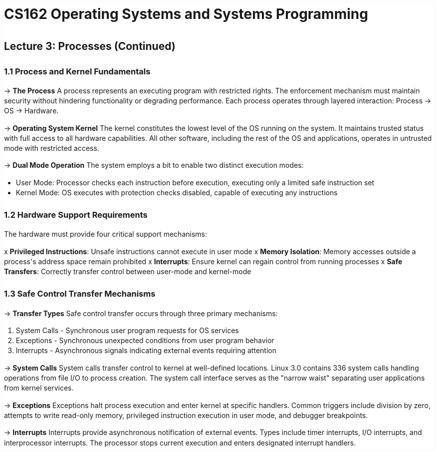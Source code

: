 # CS162 Operating Systems and Systems Programming
## Lecture 3: Processes (Continued)

### 1.1 Process and Kernel Fundamentals

→ **The Process**
A process represents an executing program with restricted rights. The enforcement mechanism must maintain security without hindering functionality or degrading performance. Each process operates through layered interaction: Process → OS → Hardware.

→ **Operating System Kernel**
The kernel constitutes the lowest level of the OS running on the system. It maintains trusted status with full access to all hardware capabilities. All other software, including the rest of the OS and applications, operates in untrusted mode with restricted access.

→ **Dual Mode Operation**
The system employs a bit to enable two distinct execution modes:
- User Mode: Processor checks each instruction before execution, executing only a limited safe instruction set
- Kernel Mode: OS executes with protection checks disabled, capable of executing any instructions

### 1.2 Hardware Support Requirements

The hardware must provide four critical support mechanisms:

x **Privileged Instructions**: Unsafe instructions cannot execute in user mode
x **Memory Isolation**: Memory accesses outside a process's address space remain prohibited
x **Interrupts**: Ensure kernel can regain control from running processes
x **Safe Transfers**: Correctly transfer control between user-mode and kernel-mode

### 1.3 Safe Control Transfer Mechanisms

→ **Transfer Types**
Safe control transfer occurs through three primary mechanisms:
1. System Calls - Synchronous user program requests for OS services
2. Exceptions - Synchronous unexpected conditions from user program behavior
3. Interrupts - Asynchronous signals indicating external events requiring attention

→ **System Calls**
System calls transfer control to kernel at well-defined locations. Linux 3.0 contains 336 system calls handling operations from file I/O to process creation. The system call interface serves as the "narrow waist" separating user applications from kernel services.

→ **Exceptions**
Exceptions halt process execution and enter kernel at specific handlers. Common triggers include division by zero, attempts to write read-only memory, privileged instruction execution in user mode, and debugger breakpoints.

→ **Interrupts**
Interrupts provide asynchronous notification of external events. Types include timer interrupts, I/O interrupts, and interprocessor interrupts. The processor stops current execution and enters designated interrupt handlers.

